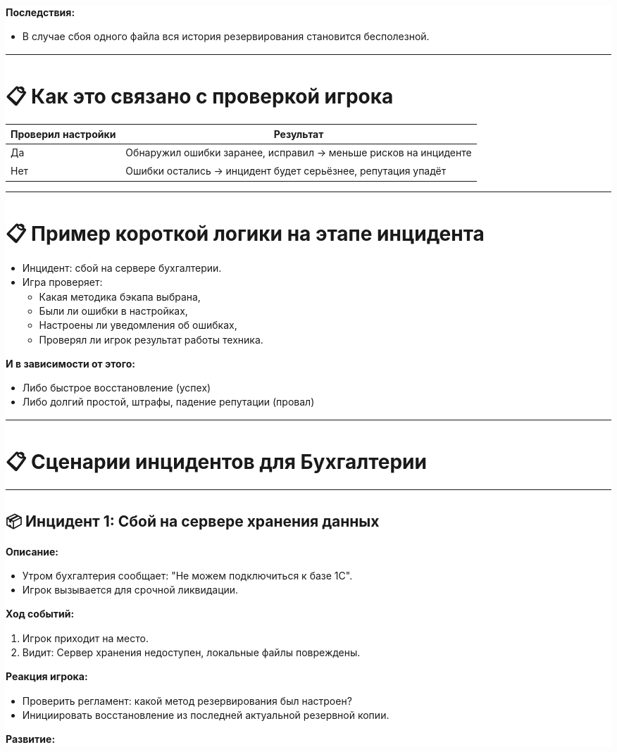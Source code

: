 **Последствия:**
- В случае сбоя одного файла вся история резервирования становится бесполезной.

---

# 📋 Как это связано с проверкой игрока

| Проверил настройки | Результат |
|--------------------|-----------|
| Да | Обнаружил ошибки заранее, исправил → меньше рисков на инциденте |
| Нет | Ошибки остались → инцидент будет серьёзнее, репутация упадёт |

---

# 📋 Пример короткой логики на этапе инцидента

- Инцидент: сбой на сервере бухгалтерии.
- Игра проверяет:
  - Какая методика бэкапа выбрана,
  - Были ли ошибки в настройках,
  - Настроены ли уведомления об ошибках,
  - Проверял ли игрок результат работы техника.

**И в зависимости от этого:**
- Либо быстрое восстановление (успех)
- Либо долгий простой, штрафы, падение репутации (провал)

---


# 📋 Сценарии инцидентов для Бухгалтерии

---

## 📦 Инцидент 1: Сбой на сервере хранения данных

**Описание:**
- Утром бухгалтерия сообщает: "Не можем подключиться к базе 1С".
- Игрок вызывается для срочной ликвидации.

**Ход событий:**

1. Игрок приходит на место.
2. Видит: Сервер хранения недоступен, локальные файлы повреждены.

**Реакция игрока:**
- Проверить регламент: какой метод резервирования был настроен?
- Инициировать восстановление из последней актуальной резервной копии.

**Развитие:**
